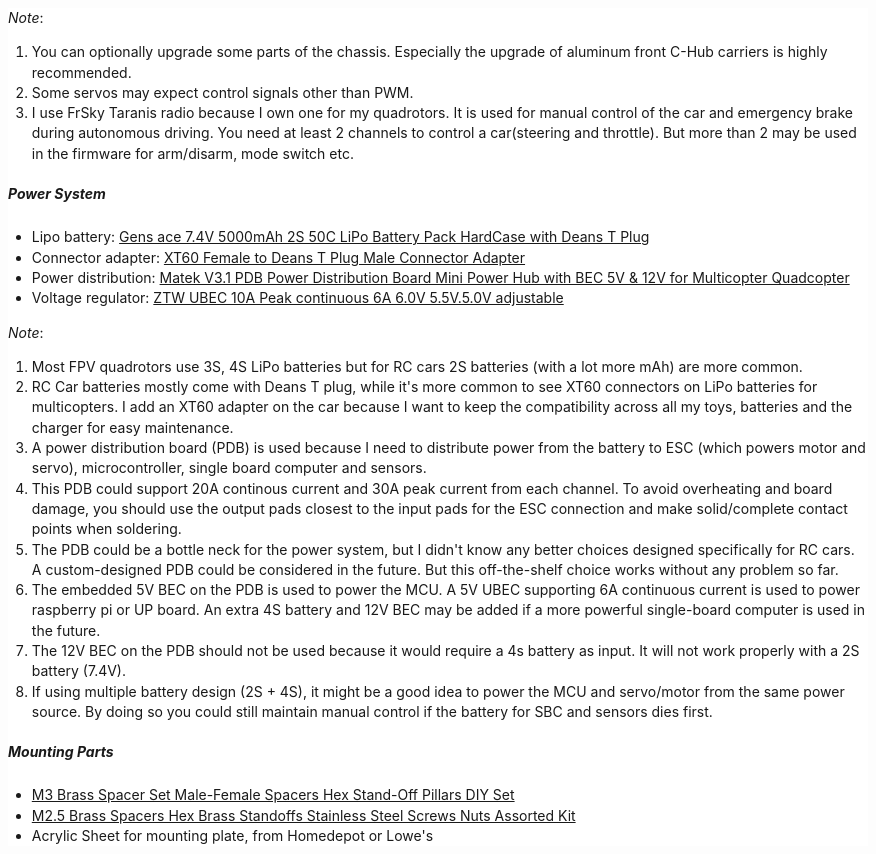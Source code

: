 *Note*: 

1. You can optionally upgrade some parts of the chassis. Especially the upgrade of aluminum front C-Hub carriers is highly recommended.
2. Some servos may expect control signals other than PWM.
3. I use FrSky Taranis radio because I own one for my quadrotors. It is used for manual control of the car and emergency brake during autonomous driving. You need at least 2 channels to control a car(steering and throttle). But more than 2 may be used in the firmware for arm/disarm, mode switch etc.


##### Power System

- Lipo battery: [Gens ace 7.4V 5000mAh 2S 50C LiPo Battery Pack HardCase with Deans T Plug](https://www.amazon.com/gp/product/B00WQCTQL4/ref=oh_aui_detailpage_o02_s00?ie=UTF8&psc=1)
- Connector adapter: [XT60 Female to Deans T Plug Male Connector Adapter](https://www.amazon.com/gp/product/B012ISRY1E/ref=oh_aui_detailpage_o02_s00?ie=UTF8&psc=1)
- Power distribution: [Matek V3.1 PDB Power Distribution Board Mini Power Hub with BEC 5V & 12V for Multicopter Quadcopter](https://www.amazon.com/gp/product/B071CFKFY1/ref=oh_aui_detailpage_o08_s00?ie=UTF8&psc=1)
- Voltage regulator: [ZTW UBEC 10A Peak continuous 6A 6.0V 5.5V.5.0V adjustable](https://www.amazon.com/gp/product/B071CHGWRM/ref=oh_aui_detailpage_o03_s00?ie=UTF8&psc=1)

*Note*: 

1. Most FPV quadrotors use 3S, 4S LiPo batteries but for RC cars 2S batteries (with a lot more mAh) are more common.
2. RC Car batteries mostly come with Deans T plug, while it's more common to see XT60 connectors on LiPo batteries for multicopters. I add an XT60 adapter on the car because I want to keep the compatibility across all my toys, batteries and the charger for easy maintenance. 
3. A power distribution board (PDB) is used because I need to distribute power from the battery to ESC (which powers motor and servo), microcontroller, single board computer and sensors.
4. This PDB could support 20A continous current and 30A peak current from each channel. To avoid overheating and board damage, you should use the output pads closest to the input pads for the ESC connection and make solid/complete contact points when soldering.
5. The PDB could be a bottle neck for the power system, but I didn't know any better choices designed specifically for RC cars. A custom-designed PDB could be considered in the future. But this off-the-shelf choice works without any problem so far.    
6. The embedded 5V BEC on the PDB is used to power the MCU. A 5V UBEC supporting 6A continuous current is used to power raspberry pi or UP board. An extra 4S battery and 12V BEC may be added if a more powerful single-board computer is used in the future.
7. The 12V BEC on the PDB should not be used because it would require a 4s battery as input. It will not work properly with a 2S battery (7.4V).
8. If using multiple battery design (2S + 4S), it might be a good idea to power the MCU and servo/motor from the same power source. By doing so you could still maintain manual control if the battery for SBC and sensors dies first.

##### Mounting Parts

- [M3 Brass Spacer Set Male-Female Spacers Hex Stand-Off Pillars DIY Set](https://www.amazon.com/gp/product/B06XWCMPRD/ref=oh_aui_detailpage_o07_s00?ie=UTF8&psc=1)
- [M2.5 Brass Spacers Hex Brass Standoffs Stainless Steel Screws Nuts Assorted Kit](https://www.amazon.com/gp/product/B06XDLB3KC/ref=oh_aui_detailpage_o00_s00?ie=UTF8&psc=1)
- Acrylic Sheet for mounting plate, from Homedepot or Lowe's
